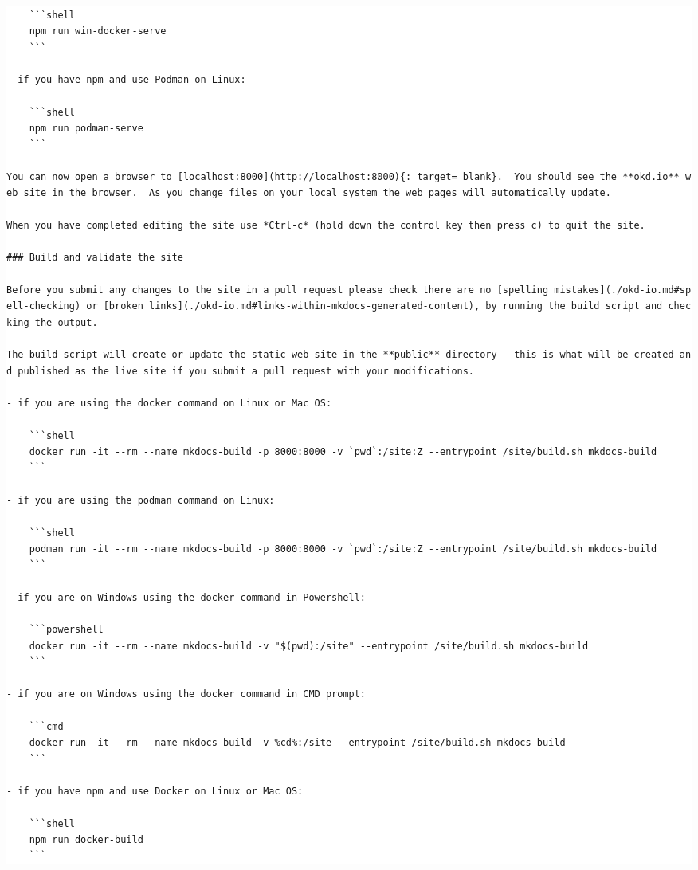         ```shell
        npm run win-docker-serve
        ```

    - if you have npm and use Podman on Linux:
    
        ```shell
        npm run podman-serve
        ```

    You can now open a browser to [localhost:8000](http://localhost:8000){: target=_blank}.  You should see the **okd.io** web site in the browser.  As you change files on your local system the web pages will automatically update.

    When you have completed editing the site use *Ctrl-c* (hold down the control key then press c) to quit the site.

    ### Build and validate the site

    Before you submit any changes to the site in a pull request please check there are no [spelling mistakes](./okd-io.md#spell-checking) or [broken links](./okd-io.md#links-within-mkdocs-generated-content), by running the build script and checking the output.

    The build script will create or update the static web site in the **public** directory - this is what will be created and published as the live site if you submit a pull request with your modifications.

    - if you are using the docker command on Linux or Mac OS:

        ```shell
        docker run -it --rm --name mkdocs-build -p 8000:8000 -v `pwd`:/site:Z --entrypoint /site/build.sh mkdocs-build
        ```

    - if you are using the podman command on Linux:

        ```shell
        podman run -it --rm --name mkdocs-build -p 8000:8000 -v `pwd`:/site:Z --entrypoint /site/build.sh mkdocs-build
        ```

    - if you are on Windows using the docker command in Powershell:

        ```powershell
        docker run -it --rm --name mkdocs-build -v "$(pwd):/site" --entrypoint /site/build.sh mkdocs-build
        ```

    - if you are on Windows using the docker command in CMD prompt:

        ```cmd
        docker run -it --rm --name mkdocs-build -v %cd%:/site --entrypoint /site/build.sh mkdocs-build
        ```

    - if you have npm and use Docker on Linux or Mac OS:
    
        ```shell
        npm run docker-build
        ```
